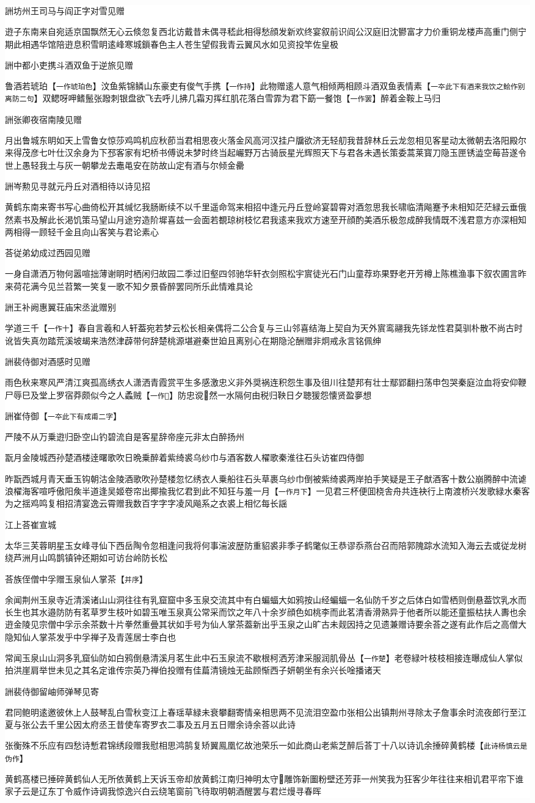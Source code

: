 詶坊州王司马与阎正字对雪见赠  

逰子东南来自宛适京国飘然无心云倐忽复西北访戴昔未偶寻嵇此相得愁顔发新欢终宴叙前识阎公汉庭旧沈鬰富才力价重铜龙楼声高重门侧宁期此相遇华馆陪逰息积雪眀逺峰寒城鎻春色主人苍生望假我青云翼风水如见资投竿佐皇极  

詶中都小吏携斗酒双鱼于逆旅见赠  

鲁酒若琥珀【`一作琥珀色`】汶鱼紫锦鳞山东豪吏有俊气手携【`一作持`】此物赠逺人意气相倾两相顾斗酒双鱼表情素【`一夲此下有酒来我饮之鲙作别离防二句`】双鳃呀呷鳍鬛张蹳刺银盘欲飞去呼儿拂几霜刃挥红肌花落白雪霏为君下筯一餐饱【`一作罢`】醉着金鞍上马归  

詶张卿夜宿南陵见赠  

月出鲁城东眀如天上雪鲁女惊莎鸡鸣机应秋莭当君相思夜火落金风高河汉挂户牖欲济无轻舠我昔辞林丘云龙忽相见客星动太微朝去洛阳殿尔来得茂彦七叶仕汉余身为下邳客家有圯桥书傅说未梦时终当起巗野万古骑辰星光辉照天下与君各未遇长策委蒿莱寳刀隐玉匣锈澁空莓苔遂令世上愚轻我土与灰一朝攀龙去鼃黾安在防故山定有酒与尔倾金罍  

詶岑勲见寻就元丹丘对酒相待以诗见招  

黄鹤东南来寄书写心曲倚松开其缄忆我肠断续不以千里遥命驾来相招中逢元丹丘登岭宴碧霄对酒忽思我长啸临清飚蹇予未相知茫茫緑云垂俄然素书及解此长渇饥策马望山月途穷造阶墀喜兹一会面若覩琼树枝忆君我逺来我欢方速至开顔酌美酒乐极忽成醉我情既不浅君意方亦深相知两相得一顾轻千金且向山客笑与君论素心  

荅従弟幼成过西园见赠  

一身自潇洒万物何嚣喧拙薄谢眀时栖闲归故园二季过旧壑四邻驰华轩衣剑照松宇賔徒光石门山童荐珎果野老开芳樽上陈樵渔事下叙农圃言昨来荷花满今见兰苕繁一笑复一歌不知夕景昏醉罢同所乐此情难具论  

詶王补阙惠翼荘庙宋丞泚赠别  

学道三千【`一作十`】春自言羲和人轩葢宛若梦云松长相亲偶将二公合复与三山邻喜结海上契自为天外賔鸾翮我先铩龙性君莫驯朴散不尚古时讹皆失真勿踏荒溪坡朅来浩然津薜带何辞楚桃源堪避秦世廹且离别心在期隐沦酬赠非炯戒永言铭佩绅  

詶裴侍御对酒感时见赠  

雨色秋来寒风严清江爽孤高绣衣人潇洒青霞赏平生多感激忠义非外奨祸连积怨生事及徂川往楚邦有壮士鄢郢翻扫荡申包哭秦庭泣血将安仰鞭尸辱巳及堂上罗宿莽颇似今之人蟊贼【`一作`】防忠谠然一水隔何由税归鞅日夕聴猨怨懐贤盈夣想  

詶崔侍御【`一夲此下有成甫二字`】  

严陵不从万乗逰归卧空山钓碧流自是客星辞帝座元非太白醉扬州  

翫月金陵城西孙楚酒楼逹曙歌吹日晩乗醉着紫绮裘乌纱巾与酒客数人櫂歌秦淮往石头访崔四侍御  

昨翫西城月青天垂玉钩朝沽金陵酒歌吹孙楚楼忽忆绣衣人乗船往石头草裹乌纱巾倒被紫绮裘两岸拍手笑疑是王子猷酒客十数公崩腾醉中流谑浪櫂海客喧呼傲阳矦半道逢吴姬卷帘出揶揄我忆君到此不知狂与羞一月【`一作月下`】一见君三杯便囬桡舎舟共连袂行上南渡桥兴发歌緑水秦客为之揺鸡鸣复相招清宴逸云霄赠我数百字字字凌风飚系之衣裘上相忆每长謡  

江上荅崔宣城  

太华三芙蓉眀星玉女峰寻仙下西岳陶令忽相逢问我将何事湍波歴防重貂裘非季子鹤氅似王恭谬忝燕台召而陪郭隗踪水流知入海云去或従龙树绕芦洲月山鸣鹊镇钟还期如可访台岭防长松  

荅族侄僧中孚赠玉泉仙人掌茶【`并序`】  

余闻荆州玉泉寺近清溪诸山山洞往往有乳窟窟中多玉泉交流其中有白蝙蝠大如鸦按山经蝙蝠一名仙防千岁之后体白如雪栖则倒悬葢饮乳水而长生也其水邉防防有茗草罗生枝叶如碧玉唯玉泉真公常采而饮之年八十余岁顔色如桃李而此茗清香滑熟异于他者所以能还童振枯扶人夀也余逰金陵见宗僧中孚示余茶数十片拳然重曡其状如手号为仙人掌茶葢新出乎玉泉之山旷古未觌因持之见遗兼赠诗要余荅之遂有此作后之高僧大隐知仙人掌茶发乎中孚禅子及青莲居士李白也  

常闻玉泉山山洞多乳窟仙防如白鸦倒悬清溪月茗生此中石玉泉流不歇根柯洒芳津采服润肌骨丛【`一作楚`】老卷緑叶枝枝相接连曝成仙人掌似拍洪崖肩举世未见之其名定谁传宗英乃禅伯投赠有佳萹清镜烛无盐顾惭西子妍朝坐有余兴长唫播诸天  

詶裴侍御留岫师弹琴见寄  

君同鲍明逺邀彼休上人鼓琴乱白雪秋变江上春瑶草緑未衰攀翻寄情亲相思两不见流泪空盈巾张相公出镇荆州寻除太子詹事余时流夜郎行至江夏与张公去千里公因太府丞王昔使车寄罗衣二事及五月五日赠余诗余荅以此诗  

张衡殊不乐应有四愁诗慙君锦绣段赠我慰相思鸿鹄复矫翼鳯凰忆故池荣乐一如此商山老紫芝醉后荅丁十八以诗讥余捶碎黄鹤楼【`此诗杨慎云是伪作`】  

黄鹤髙楼已捶碎黄鹤仙人无所依黄鹤上天诉玉帝却放黄鹤江南归神明太守雕饰新圗粉壁还芳菲一州笑我为狂客少年往往来相讥君平帘下谁家子云是辽东丁令威作诗调我惊逸兴白云绕笔窗前飞待取明朝酒醒罢与君烂熳寻春晖  
